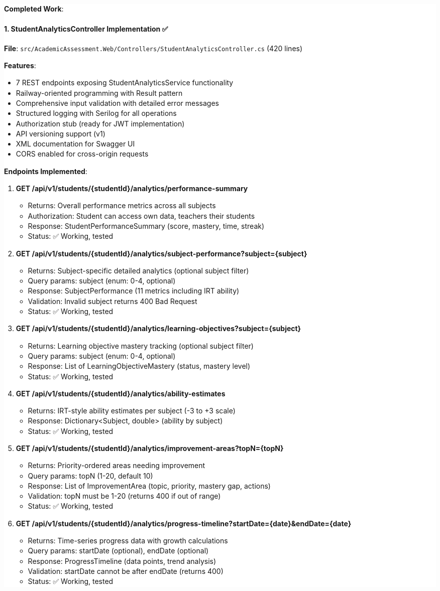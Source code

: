 **Completed Work**:

#### 1. StudentAnalyticsController Implementation ✅

**File**: `src/AcademicAssessment.Web/Controllers/StudentAnalyticsController.cs` (420 lines)

**Features**:

- 7 REST endpoints exposing StudentAnalyticsService functionality
- Railway-oriented programming with Result<T> pattern
- Comprehensive input validation with detailed error messages
- Structured logging with Serilog for all operations
- Authorization stub (ready for JWT implementation)
- API versioning support (v1)
- XML documentation for Swagger UI
- CORS enabled for cross-origin requests

**Endpoints Implemented**:

1. **GET /api/v1/students/{studentId}/analytics/performance-summary**
   - Returns: Overall performance metrics across all subjects
   - Authorization: Student can access own data, teachers their students
   - Response: StudentPerformanceSummary (score, mastery, time, streak)
   - Status: ✅ Working, tested

2. **GET /api/v1/students/{studentId}/analytics/subject-performance?subject={subject}**
   - Returns: Subject-specific detailed analytics (optional subject filter)
   - Query params: subject (enum: 0-4, optional)
   - Response: SubjectPerformance (11 metrics including IRT ability)
   - Validation: Invalid subject returns 400 Bad Request
   - Status: ✅ Working, tested

3. **GET /api/v1/students/{studentId}/analytics/learning-objectives?subject={subject}**
   - Returns: Learning objective mastery tracking (optional subject filter)
   - Query params: subject (enum: 0-4, optional)
   - Response: List of LearningObjectiveMastery (status, mastery level)
   - Status: ✅ Working, tested

4. **GET /api/v1/students/{studentId}/analytics/ability-estimates**
   - Returns: IRT-style ability estimates per subject (-3 to +3 scale)
   - Response: Dictionary<Subject, double> (ability by subject)
   - Status: ✅ Working, tested

5. **GET /api/v1/students/{studentId}/analytics/improvement-areas?topN={topN}**
   - Returns: Priority-ordered areas needing improvement
   - Query params: topN (1-20, default 10)
   - Response: List of ImprovementArea (topic, priority, mastery gap, actions)
   - Validation: topN must be 1-20 (returns 400 if out of range)
   - Status: ✅ Working, tested

6. **GET /api/v1/students/{studentId}/analytics/progress-timeline?startDate={date}&endDate={date}**
   - Returns: Time-series progress data with growth calculations
   - Query params: startDate (optional), endDate (optional)
   - Response: ProgressTimeline (data points, trend analysis)
   - Validation: startDate cannot be after endDate (returns 400)
   - Status: ✅ Working, tested
